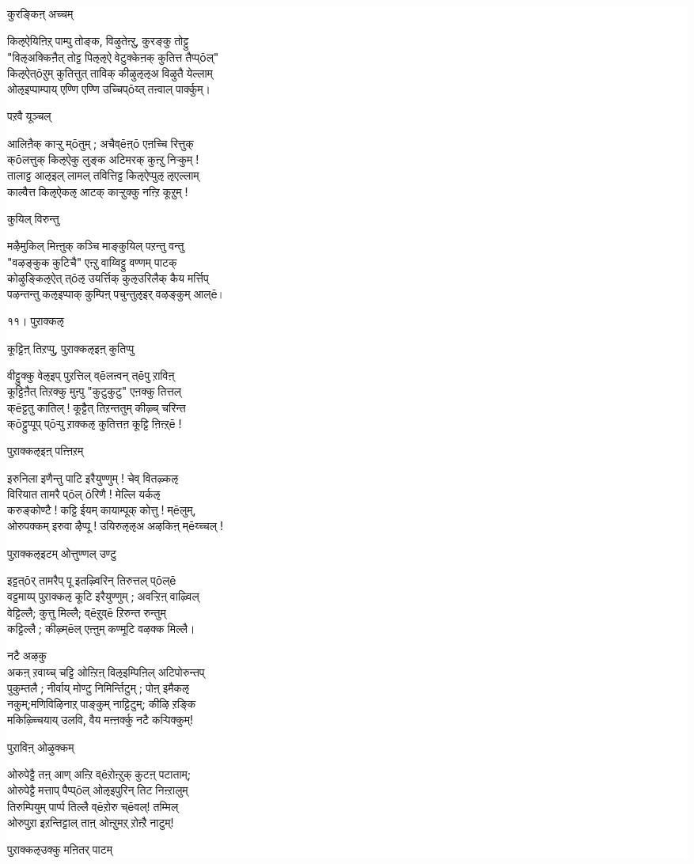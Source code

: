 कुरङ्किऩ् अच्चम्  
    
किऌऐयिऩिऱ् पाम्पु तोङ्क, विऴुतेऩ्ऱु, कुरङ्कु तोट्टु  
"विऌअक्किऩैत् तोट्ट पिऌऌऐ वेटुक्केऩक् कुतित्त तैप्प्ōल्"  
किऌऐत्ōऱुम् कुतित्तुत् ताविक् कीऴुऌऌअ विऴुतै येल्लाम्  
ओऌइप्पाम्पाय् एण्णि एण्णि उच्चिप्ōय्त् तऩ्वाल् पार्क्कुम्।  
    
पऱवै यूञ्चल्  
    
आलिऩैक् काऱ्ऱु म्ōतुम् ; अचैव्ēऩ्ō एऩच्चि रित्तुक्  
क्ōलत्तुक् किऌऐकु लुङ्क अटिमरक् कुऩ्ऱु निऱ्कुम् !  
तालाट्ट आऌइल् लामल् तवित्तिट्ट किऌऐप्पुऌ ऌएल्लाम्  
काल्वैत्त किऌऐकऌ आटक् काऱ्ऱुक्कु नऩ्ऱि कूऱुम् !  
    
कुयिल् विरुन्तु  
    
मऴैमुकिल् मिऩ्ऩुक् कञ्चि माङ्कुयिल् पऱन्तु वन्तु  
"वऴङ्कुक कुटिचै" एऩ्ऱु वाय्विट्टु वण्णम् पाटक्  
कोऴुङ्किऌऐत् त्ōऌ उयर्त्तिक् कुऌउरिलैक् कैय मर्त्तिप्  
पऴन्तन्तु कऌइप्पाक् कुम्पिऩ् पचुन्तुऌइर् वऴङ्कुम् आल्ē।  
    
११। पुऱाक्कऌ  
    
कूट्टिऩ् तिऱप्पु, पुऱाक्कऌइऩ् कुतिप्पु  
    
वीट्टुक्कु वेऌइप् पुऱत्तिल् व्ēलऩ्वन् त्ēपु ऱाविऩ्  
कूट्टिऩैत् तिऱक्कु मुऩ्पु "कुटुकुटु" एऩक्कु तित्तल्  
क्ēट्टतु कातिल् ! कूट्टैत् तिऱन्ततुम् कीऴ्च् चरिन्त  
क्ōट्टुप्पूप् प्ōऱ्पु ऱाक्कऌ कुतित्तऩ कूट्टि ऩिऩ्ऱ्ē !  
    
पुऱाक्कऌइऩ् पऩ्ऩिऱम्  
    
इरुनिला इणैन्तु पाटि इरैयुण्णुम् ! चेव् वितऴ्कऌ  
विरियात तामरै प्ōल् ōरिणै ! मेल्लि यर्कऌ  
करुङ्कोण्टै ! कट्टि ईयम् कायाम्पूक् कोत्तु ! म्ēलुम्,  
ओरुपक्कम् इरुवा ऴैप्पू ! उयिरुऌऌअ अऴकिऩ् म्ēय्च्चल् !  
    
पुऱाक्कऌइटम् ओत्तुण्णल् उण्टु  
    
इट्टत्ōर् तामरैप् पू इतऴ्विरिन् तिरुत्तल् प्ōल्ē  
वट्टमाय्प् पुऱाक्कऌ कूटि इरैयुण्णुम् ; अवऱ्ऱिऩ् वाऴ्विल्  
वेट्टिल्लै; कुत्तु मिल्लै; व्ēऱुव्ē ऱिरुन्त रुन्तुम्  
कट्टिल्लै ; कीऴ्म्ēल् एऩ्ऩुम् कण्मूटि वऴक्क मिल्लै।  
    
नटै अऴकु  
अकऩ् ऱवाय्च् चट्टि ओऩ्ऱिऩ् विऌइम्पिऩिल् अटिपोरुन्तप्  
पुकुम्तलै ; नीर्वाय् मोण्टु निमिर्न्तिटुम् ; पोऩ् इमैकऌ  
नकुम्;मणिविऴिनाऱ् पाङ्कुम् नाट्टिटुम्; कीऴि ऱङ्कि  
मकिऴ्च्चियाय् उलवि, वैय मऩ्ऩर्क्कु नटै कऱ्पिक्कुम्!  
    
पुऱाविऩ् ओऴुक्कम्  
    
ओरुपेट्टै तऩ् आण् अऩ्ऱि व्ēऱोऩ्ऱुक् कुटऩ् पटाताम्;  
ओरुपेट्टै मत्ताप् पैप्प्ōल् ओऌइपुरिन् तिट निऩ्ऱालुम्  
तिरुम्पियुम् पार्प्प तिल्लै व्ēऱोरु च्ēवल्! तम्मिल्  
ओरुपुऱा इऱन्तिट्टाल् ताऩ् ओऩ्ऱुमऱ् ऱोऩ्ऱै नाटुम्!  
    
पुऱाक्कऌउक्कु मऩितर् पाटम्  
    